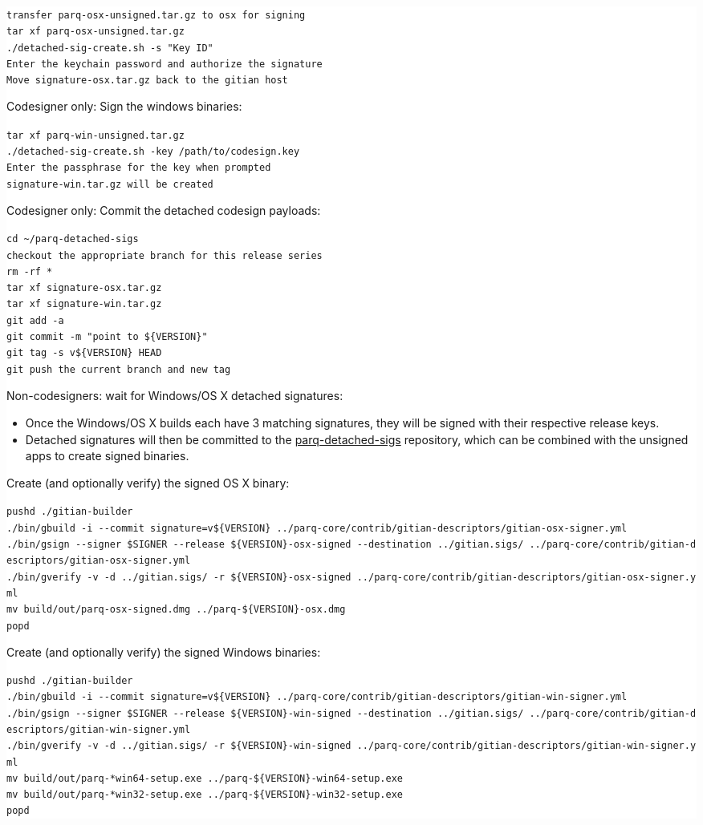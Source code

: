     transfer parq-osx-unsigned.tar.gz to osx for signing
    tar xf parq-osx-unsigned.tar.gz
    ./detached-sig-create.sh -s "Key ID"
    Enter the keychain password and authorize the signature
    Move signature-osx.tar.gz back to the gitian host

Codesigner only: Sign the windows binaries:

    tar xf parq-win-unsigned.tar.gz
    ./detached-sig-create.sh -key /path/to/codesign.key
    Enter the passphrase for the key when prompted
    signature-win.tar.gz will be created

Codesigner only: Commit the detached codesign payloads:

    cd ~/parq-detached-sigs
    checkout the appropriate branch for this release series
    rm -rf *
    tar xf signature-osx.tar.gz
    tar xf signature-win.tar.gz
    git add -a
    git commit -m "point to ${VERSION}"
    git tag -s v${VERSION} HEAD
    git push the current branch and new tag

Non-codesigners: wait for Windows/OS X detached signatures:

- Once the Windows/OS X builds each have 3 matching signatures, they will be signed with their respective release keys.
- Detached signatures will then be committed to the [parq-detached-sigs](https://github.com/parqcoin/parq-detached-sigs) repository, which can be combined with the unsigned apps to create signed binaries.

Create (and optionally verify) the signed OS X binary:

    pushd ./gitian-builder
    ./bin/gbuild -i --commit signature=v${VERSION} ../parq-core/contrib/gitian-descriptors/gitian-osx-signer.yml
    ./bin/gsign --signer $SIGNER --release ${VERSION}-osx-signed --destination ../gitian.sigs/ ../parq-core/contrib/gitian-descriptors/gitian-osx-signer.yml
    ./bin/gverify -v -d ../gitian.sigs/ -r ${VERSION}-osx-signed ../parq-core/contrib/gitian-descriptors/gitian-osx-signer.yml
    mv build/out/parq-osx-signed.dmg ../parq-${VERSION}-osx.dmg
    popd

Create (and optionally verify) the signed Windows binaries:

    pushd ./gitian-builder
    ./bin/gbuild -i --commit signature=v${VERSION} ../parq-core/contrib/gitian-descriptors/gitian-win-signer.yml
    ./bin/gsign --signer $SIGNER --release ${VERSION}-win-signed --destination ../gitian.sigs/ ../parq-core/contrib/gitian-descriptors/gitian-win-signer.yml
    ./bin/gverify -v -d ../gitian.sigs/ -r ${VERSION}-win-signed ../parq-core/contrib/gitian-descriptors/gitian-win-signer.yml
    mv build/out/parq-*win64-setup.exe ../parq-${VERSION}-win64-setup.exe
    mv build/out/parq-*win32-setup.exe ../parq-${VERSION}-win32-setup.exe
    popd
